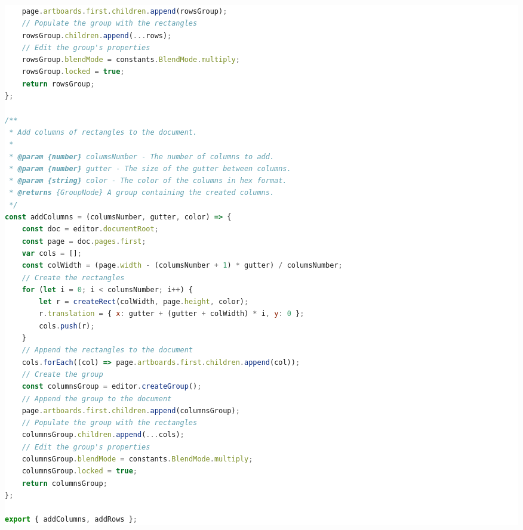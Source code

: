 ```js
    page.artboards.first.children.append(rowsGroup);
    // Populate the group with the rectangles
    rowsGroup.children.append(...rows);
    // Edit the group's properties
    rowsGroup.blendMode = constants.BlendMode.multiply;
    rowsGroup.locked = true;
    return rowsGroup;
};

/**
 * Add columns of rectangles to the document.
 *
 * @param {number} columsNumber - The number of columns to add.
 * @param {number} gutter - The size of the gutter between columns.
 * @param {string} color - The color of the columns in hex format.
 * @returns {GroupNode} A group containing the created columns.
 */
const addColumns = (columsNumber, gutter, color) => {
    const doc = editor.documentRoot;
    const page = doc.pages.first;
    var cols = [];
    const colWidth = (page.width - (columsNumber + 1) * gutter) / columsNumber;
    // Create the rectangles
    for (let i = 0; i < columsNumber; i++) {
        let r = createRect(colWidth, page.height, color);
        r.translation = { x: gutter + (gutter + colWidth) * i, y: 0 };
        cols.push(r);
    }
    // Append the rectangles to the document
    cols.forEach((col) => page.artboards.first.children.append(col));
    // Create the group
    const columnsGroup = editor.createGroup();
    // Append the group to the document
    page.artboards.first.children.append(columnsGroup);
    // Populate the group with the rectangles
    columnsGroup.children.append(...cols);
    // Edit the group's properties
    columnsGroup.blendMode = constants.BlendMode.multiply;
    columnsGroup.locked = true;
    return columnsGroup;
};

export { addColumns, addRows };
```



[^1]: Alternatively, you can use this [blank template](https://github.com/AdobeDocs/express-add-on-samples/tree/main/document-sandbox-samples/express-addon-document-api-template) and start from scratch, but you'd need to manually add the `documentSandbox/shapeUtils.js` file and the various Spectrum imports.
[^2]: The quotes are from the Documentation Reference of each element.
[^3]: The terms "list" is used in the Adobe Express reference documentation, while "collection" may be more familiar to CEP/UXP developers; they are used interchangeably here.
[^4]: It could have been another `<sp-number-field>`, but a slider played well with the overall design.
[^5]: For example, you may want to retrieve the page's `width` and `height` properties at the beginning, and use them in the rest of the code.
[^6]: Future versions of the Document API may provide more deliberate ways to refer to elements.
